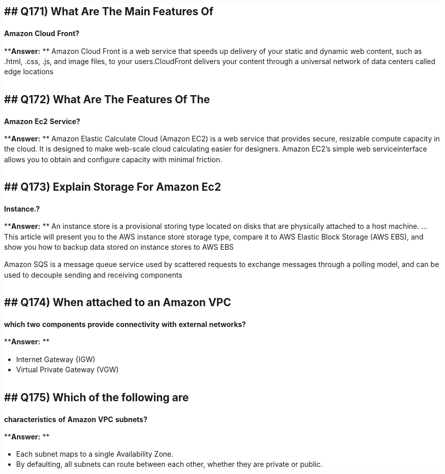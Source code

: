 ## ## Q171) **What** **Are** **The** **Main** **Features** **Of**
**Amazon** **Cloud** **Front?**

****Answer:** ** Amazon Cloud Front is a web service that speeds up delivery of
your static and dynamic web content, such as .html, .css, .js, and image
files, to your users.CloudFront delivers your content through a
universal network of data centers called edge locations

## ## Q172) **What** **Are** **The** **Features** **Of** **The**
**Amazon** **Ec2** **Service?**

****Answer:** ** Amazon Elastic Calculate Cloud (Amazon EC2) is a web service that
provides secure, resizable compute capacity in the cloud. It is designed
to make web-scale cloud calculating easier for designers. Amazon EC2’s
simple web serviceinterface allows you to obtain and configure capacity
with minimal friction.

## ## Q173) **Explain** **Storage** **For** **Amazon** **Ec2**
**Instance.?**

****Answer:** ** An instance store is a provisional storing type located on disks
that are physically attached to a host machine. … This article will
present you to the AWS instance store storage type, compare it to AWS
Elastic Block Storage (AWS EBS), and show you how to backup data stored
on instance stores to AWS EBS

Amazon SQS is a message queue service used by scattered requests to
exchange messages through a polling model, and can be used to decouple
sending and receiving components

## ## Q174) **When** **attached** **to** **an** **Amazon** **VPC**
**which** **two** **components** **provide** **connectivity** **with**
**external** **networks?**

****Answer:** ** 
- Internet Gateway {IGW)
- Virtual Private Gateway (VGW)

## ## Q175) **Which** **of** **the** **following** **are**
**characteristics** **of** **Amazon** **VPC** **subnets?**

****Answer:** ** 
- Each subnet maps to a single Availability Zone.
- By defaulting, all subnets can route between each other, whether
they are private or public.
